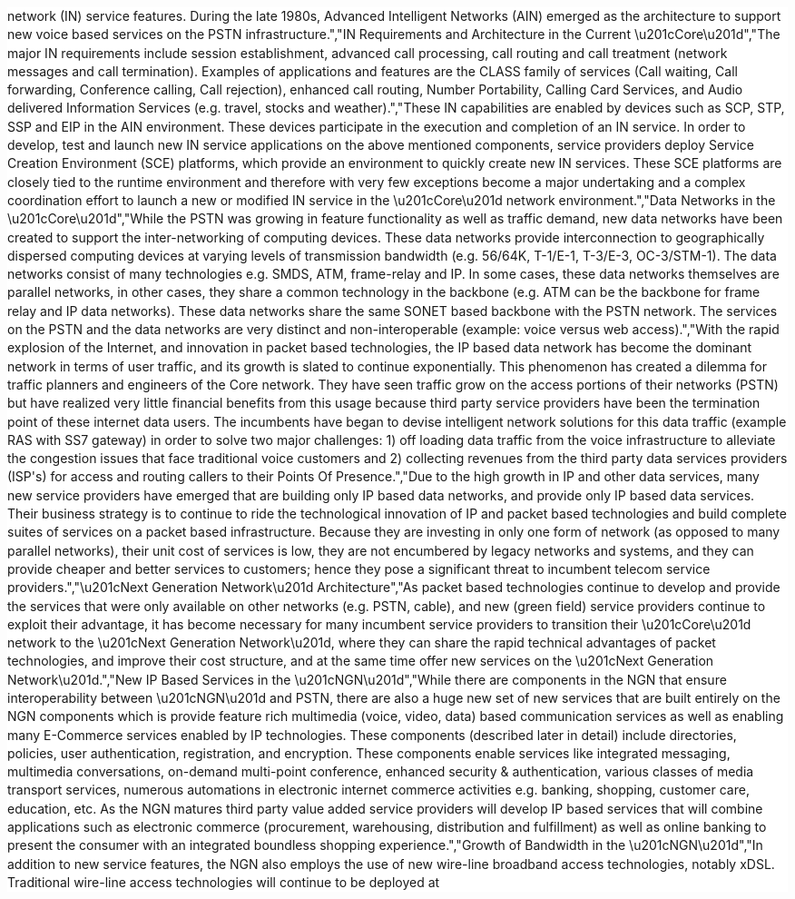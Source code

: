 network (IN) service features. During the late 1980s, Advanced Intelligent Networks (AIN) emerged as the architecture to support new voice based services on the PSTN infrastructure.","IN Requirements and Architecture in the Current \u201cCore\u201d","The major IN requirements include session establishment, advanced call processing, call routing and call treatment (network messages and call termination). Examples of applications and features are the CLASS family of services (Call waiting, Call forwarding, Conference calling, Call rejection), enhanced call routing, Number Portability, Calling Card Services, and Audio delivered Information Services (e.g. travel, stocks and weather).","These IN capabilities are enabled by devices such as SCP, STP, SSP and EIP in the AIN environment. These devices participate in the execution and completion of an IN service. In order to develop, test and launch new IN service applications on the above mentioned components, service providers deploy Service Creation Environment (SCE) platforms, which provide an environment to quickly create new IN services. These SCE platforms are closely tied to the runtime environment and therefore with very few exceptions become a major undertaking and a complex coordination effort to launch a new or modified IN service in the \u201cCore\u201d network environment.","Data Networks in the \u201cCore\u201d","While the PSTN was growing in feature functionality as well as traffic demand, new data networks have been created to support the inter-networking of computing devices. These data networks provide interconnection to geographically dispersed computing devices at varying levels of transmission bandwidth (e.g. 56\/64K, T-1\/E-1, T-3\/E-3, OC-3\/STM-1). The data networks consist of many technologies e.g. SMDS, ATM, frame-relay and IP. In some cases, these data networks themselves are parallel networks, in other cases, they share a common technology in the backbone (e.g. ATM can be the backbone for frame relay and IP data networks). These data networks share the same SONET based backbone with the PSTN network. The services on the PSTN and the data networks are very distinct and non-interoperable (example: voice versus web access).","With the rapid explosion of the Internet, and innovation in packet based technologies, the IP based data network has become the dominant network in terms of user traffic, and its growth is slated to continue exponentially. This phenomenon has created a dilemma for traffic planners and engineers of the Core network. They have seen traffic grow on the access portions of their networks (PSTN) but have realized very little financial benefits from this usage because third party service providers have been the termination point of these internet data users. The incumbents have began to devise intelligent network solutions for this data traffic (example RAS with SS7 gateway) in order to solve two major challenges: 1) off loading data traffic from the voice infrastructure to alleviate the congestion issues that face traditional voice customers and 2) collecting revenues from the third party data services providers (ISP's) for access and routing callers to their Points Of Presence.","Due to the high growth in IP and other data services, many new service providers have emerged that are building only IP based data networks, and provide only IP based data services. Their business strategy is to continue to ride the technological innovation of IP and packet based technologies and build complete suites of services on a packet based infrastructure. Because they are investing in only one form of network (as opposed to many parallel networks), their unit cost of services is low, they are not encumbered by legacy networks and systems, and they can provide cheaper and better services to customers; hence they pose a significant threat to incumbent telecom service providers.","\u201cNext Generation Network\u201d Architecture","As packet based technologies continue to develop and provide the services that were only available on other networks (e.g. PSTN, cable), and new (green field) service providers continue to exploit their advantage, it has become necessary for many incumbent service providers to transition their \u201cCore\u201d network to the \u201cNext Generation Network\u201d, where they can share the rapid technical advantages of packet technologies, and improve their cost structure, and at the same time offer new services on the \u201cNext Generation Network\u201d.","New IP Based Services in the \u201cNGN\u201d","While there are components in the NGN that ensure interoperability between \u201cNGN\u201d and PSTN, there are also a huge new set of new services that are built entirely on the NGN components which is provide feature rich multimedia (voice, video, data) based communication services as well as enabling many E-Commerce services enabled by IP technologies. These components (described later in detail) include directories, policies, user authentication, registration, and encryption. These components enable services like integrated messaging, multimedia conversations, on-demand multi-point conference, enhanced security & authentication, various classes of media transport services, numerous automations in electronic internet commerce activities e.g. banking, shopping, customer care, education, etc. As the NGN matures third party value added service providers will develop IP based services that will combine applications such as electronic commerce (procurement, warehousing, distribution and fulfillment) as well as online banking to present the consumer with an integrated boundless shopping experience.","Growth of Bandwidth in the \u201cNGN\u201d","In addition to new service features, the NGN also employs the use of new wire-line broadband access technologies, notably xDSL. Traditional wire-line access technologies will continue to be deployed at